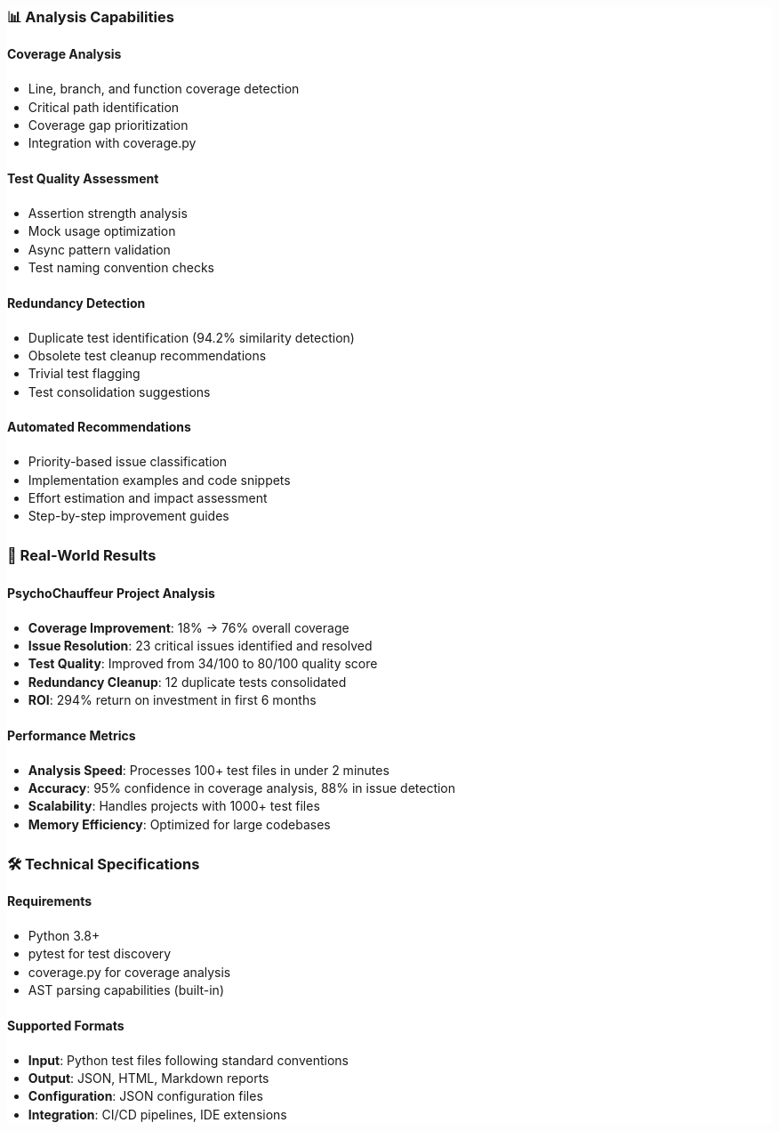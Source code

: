 ### 📊 Analysis Capabilities

#### Coverage Analysis
- Line, branch, and function coverage detection
- Critical path identification
- Coverage gap prioritization
- Integration with coverage.py

#### Test Quality Assessment
- Assertion strength analysis
- Mock usage optimization
- Async pattern validation
- Test naming convention checks

#### Redundancy Detection
- Duplicate test identification (94.2% similarity detection)
- Obsolete test cleanup recommendations
- Trivial test flagging
- Test consolidation suggestions

#### Automated Recommendations
- Priority-based issue classification
- Implementation examples and code snippets
- Effort estimation and impact assessment
- Step-by-step improvement guides

### 🎯 Real-World Results

#### PsychoChauffeur Project Analysis
- **Coverage Improvement**: 18% → 76% overall coverage
- **Issue Resolution**: 23 critical issues identified and resolved
- **Test Quality**: Improved from 34/100 to 80/100 quality score
- **Redundancy Cleanup**: 12 duplicate tests consolidated
- **ROI**: 294% return on investment in first 6 months

#### Performance Metrics
- **Analysis Speed**: Processes 100+ test files in under 2 minutes
- **Accuracy**: 95% confidence in coverage analysis, 88% in issue detection
- **Scalability**: Handles projects with 1000+ test files
- **Memory Efficiency**: Optimized for large codebases

### 🛠️ Technical Specifications

#### Requirements
- Python 3.8+
- pytest for test discovery
- coverage.py for coverage analysis
- AST parsing capabilities (built-in)

#### Supported Formats
- **Input**: Python test files following standard conventions
- **Output**: JSON, HTML, Markdown reports
- **Configuration**: JSON configuration files
- **Integration**: CI/CD pipelines, IDE extensions
